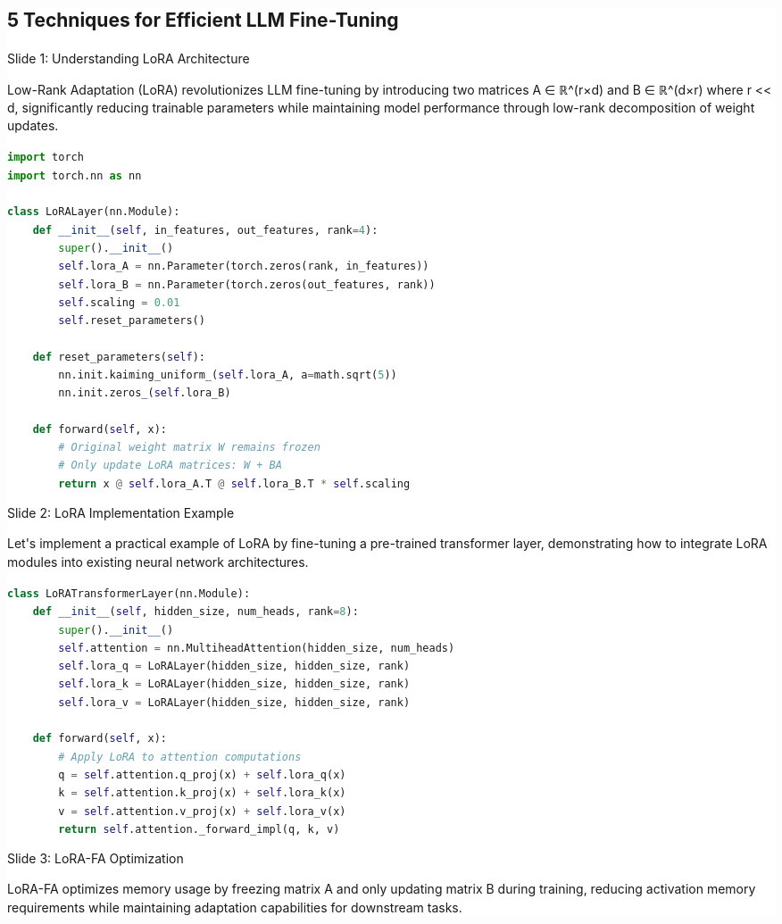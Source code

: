 ## 5 Techniques for Efficient LLM Fine-Tuning
Slide 1: Understanding LoRA Architecture

Low-Rank Adaptation (LoRA) revolutionizes LLM fine-tuning by introducing two matrices A ∈ ℝ^(r×d) and B ∈ ℝ^(d×r) where r << d, significantly reducing trainable parameters while maintaining model performance through low-rank decomposition of weight updates.

```python
import torch
import torch.nn as nn

class LoRALayer(nn.Module):
    def __init__(self, in_features, out_features, rank=4):
        super().__init__()
        self.lora_A = nn.Parameter(torch.zeros(rank, in_features))
        self.lora_B = nn.Parameter(torch.zeros(out_features, rank))
        self.scaling = 0.01
        self.reset_parameters()
    
    def reset_parameters(self):
        nn.init.kaiming_uniform_(self.lora_A, a=math.sqrt(5))
        nn.init.zeros_(self.lora_B)
    
    def forward(self, x):
        # Original weight matrix W remains frozen
        # Only update LoRA matrices: W + BA
        return x @ self.lora_A.T @ self.lora_B.T * self.scaling
```

Slide 2: LoRA Implementation Example

Let's implement a practical example of LoRA by fine-tuning a pre-trained transformer layer, demonstrating how to integrate LoRA modules into existing neural network architectures.

```python
class LoRATransformerLayer(nn.Module):
    def __init__(self, hidden_size, num_heads, rank=8):
        super().__init__()
        self.attention = nn.MultiheadAttention(hidden_size, num_heads)
        self.lora_q = LoRALayer(hidden_size, hidden_size, rank)
        self.lora_k = LoRALayer(hidden_size, hidden_size, rank)
        self.lora_v = LoRALayer(hidden_size, hidden_size, rank)
        
    def forward(self, x):
        # Apply LoRA to attention computations
        q = self.attention.q_proj(x) + self.lora_q(x)
        k = self.attention.k_proj(x) + self.lora_k(x)
        v = self.attention.v_proj(x) + self.lora_v(x)
        return self.attention._forward_impl(q, k, v)
```

Slide 3: LoRA-FA Optimization

LoRA-FA optimizes memory usage by freezing matrix A and only updating matrix B during training, reducing activation memory requirements while maintaining adaptation capabilities for downstream tasks.
